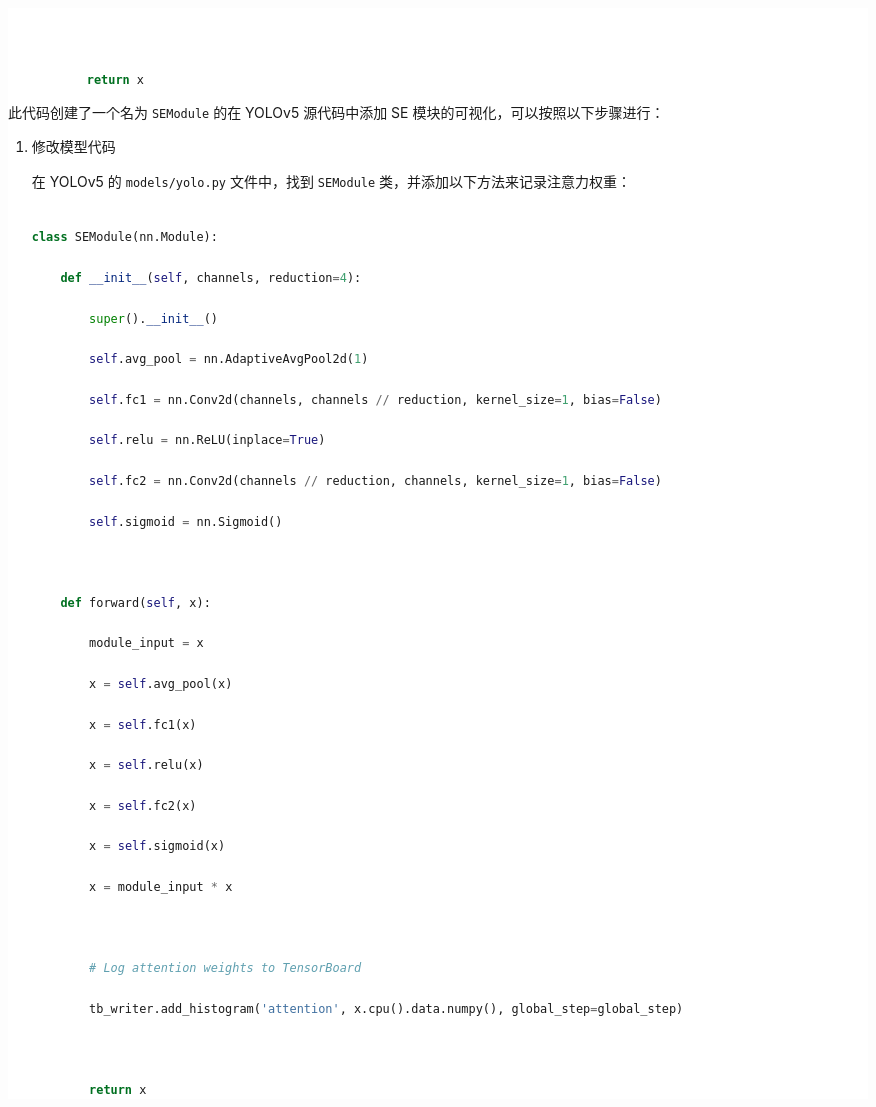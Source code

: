 ```python



           return x

   ```



   此代码创建了一个名为 `SEModule` 的在 YOLOv5 源代码中添加 SE 模块的可视化，可以按照以下步骤进行：



1. 修改模型代码



   在 YOLOv5 的 `models/yolo.py` 文件中，找到 `SEModule` 类，并添加以下方法来记录注意力权重：



   ```python

   class SEModule(nn.Module):

       def __init__(self, channels, reduction=4):

           super().__init__()

           self.avg_pool = nn.AdaptiveAvgPool2d(1)

           self.fc1 = nn.Conv2d(channels, channels // reduction, kernel_size=1, bias=False)

           self.relu = nn.ReLU(inplace=True)

           self.fc2 = nn.Conv2d(channels // reduction, channels, kernel_size=1, bias=False)

           self.sigmoid = nn.Sigmoid()



       def forward(self, x):

           module_input = x

           x = self.avg_pool(x)

           x = self.fc1(x)

           x = self.relu(x)

           x = self.fc2(x)

           x = self.sigmoid(x)

           x = module_input * x



           # Log attention weights to TensorBoard

           tb_writer.add_histogram('attention', x.cpu().data.numpy(), global_step=global_step)



           return x

   ```
